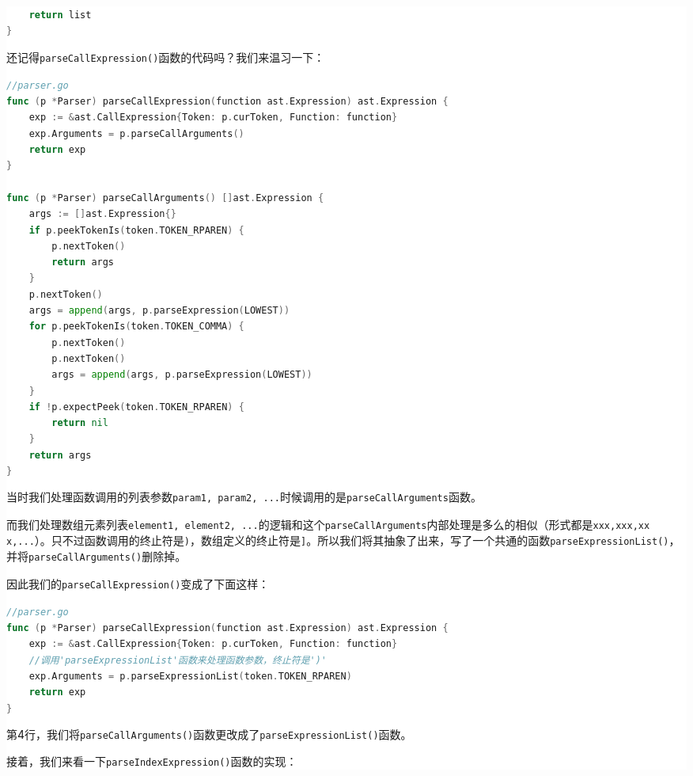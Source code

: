 ```go
	return list
}
```

还记得`parseCallExpression()`函数的代码吗？我们来温习一下：

```go
//parser.go
func (p *Parser) parseCallExpression(function ast.Expression) ast.Expression {
	exp := &ast.CallExpression{Token: p.curToken, Function: function}
	exp.Arguments = p.parseCallArguments()
	return exp
}

func (p *Parser) parseCallArguments() []ast.Expression {
	args := []ast.Expression{}
	if p.peekTokenIs(token.TOKEN_RPAREN) {
		p.nextToken()
		return args
	}
	p.nextToken()
	args = append(args, p.parseExpression(LOWEST))
	for p.peekTokenIs(token.TOKEN_COMMA) {
		p.nextToken()
		p.nextToken()
		args = append(args, p.parseExpression(LOWEST))
	}
	if !p.expectPeek(token.TOKEN_RPAREN) {
		return nil
	}
	return args
}
```

当时我们处理函数调用的列表参数`param1, param2, ...`时候调用的是`parseCallArguments`函数。

而我们处理数组元素列表`element1, element2, ...`的逻辑和这个`parseCallArguments`内部处理是多么的相似（形式都是`xxx,xxx,xxx,...`）。只不过函数调用的终止符是`)`，数组定义的终止符是`]`。所以我们将其抽象了出来，写了一个共通的函数`parseExpressionList()`，并将`parseCallArguments()`删除掉。

因此我们的`parseCallExpression()`变成了下面这样：

```go
//parser.go
func (p *Parser) parseCallExpression(function ast.Expression) ast.Expression {
	exp := &ast.CallExpression{Token: p.curToken, Function: function}
    //调用'parseExpressionList'函数来处理函数参数，终止符是')'
	exp.Arguments = p.parseExpressionList(token.TOKEN_RPAREN)
	return exp
}
```

第4行，我们将`parseCallArguments()`函数更改成了`parseExpressionList()`函数。

接着，我们来看一下`parseIndexExpression()`函数的实现：
